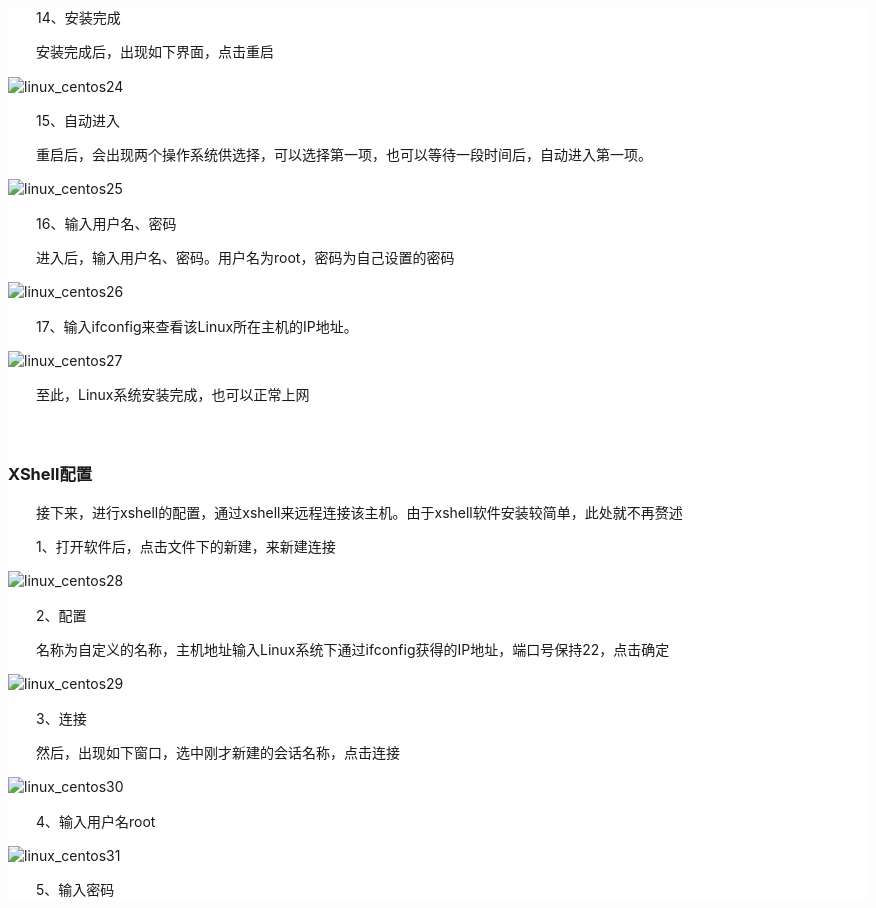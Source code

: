 
&emsp;&emsp;14、安装完成

&emsp;&emsp;安装完成后，出现如下界面，点击重启

![linux_centos24](https://pic.xiaohuochai.site/blog/linux_centos24.png)


&emsp;&emsp;15、自动进入

&emsp;&emsp;重启后，会出现两个操作系统供选择，可以选择第一项，也可以等待一段时间后，自动进入第一项。

![linux_centos25](https://pic.xiaohuochai.site/blog/linux_centos25.png)


&emsp;&emsp;16、输入用户名、密码

&emsp;&emsp;进入后，输入用户名、密码。用户名为root，密码为自己设置的密码

![linux_centos26](https://pic.xiaohuochai.site/blog/linux_centos26.png)


&emsp;&emsp;17、输入ifconfig来查看该Linux所在主机的IP地址。

![linux_centos27](https://pic.xiaohuochai.site/blog/linux_centos27.png)


&emsp;&emsp;至此，Linux系统安装完成，也可以正常上网

&nbsp;

### XShell配置

&emsp;&emsp;接下来，进行xshell的配置，通过xshell来远程连接该主机。由于xshell软件安装较简单，此处就不再赘述

&emsp;&emsp;1、打开软件后，点击文件下的新建，来新建连接

![linux_centos28](https://pic.xiaohuochai.site/blog/linux_centos28.png)


&emsp;&emsp;2、配置

&emsp;&emsp;名称为自定义的名称，主机地址输入Linux系统下通过ifconfig获得的IP地址，端口号保持22，点击确定

![linux_centos29](https://pic.xiaohuochai.site/blog/linux_centos29.png)


&emsp;&emsp;3、连接

&emsp;&emsp;然后，出现如下窗口，选中刚才新建的会话名称，点击连接

![linux_centos30](https://pic.xiaohuochai.site/blog/linux_centos30.png)


&emsp;&emsp;4、输入用户名root

![linux_centos31](https://pic.xiaohuochai.site/blog/linux_centos31.png)


&emsp;&emsp;5、输入密码
